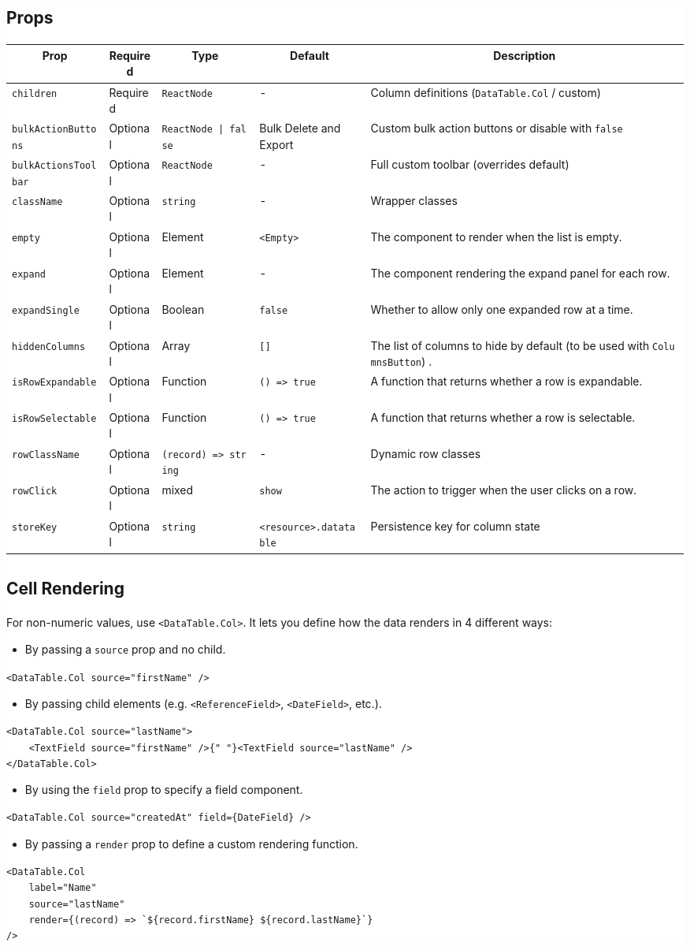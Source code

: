 ## Props

| Prop | Required | Type | Default | Description |
|------|----------|------|---------|-------------|
| `children` | Required | `ReactNode` | - | Column definitions (`DataTable.Col` / custom) |
| `bulkActionButtons` | Optional | `ReactNode \| false` | Bulk Delete and Export | Custom bulk action buttons or disable with `false` |
| `bulkActionsToolbar` | Optional | `ReactNode` | - | Full custom toolbar (overrides default) |
| `className` | Optional | `string` | - | Wrapper classes |
| `empty` | Optional | Element | `<Empty>` | The component to render when the list is empty. |
| `expand`| Optional | Element | - | The component rendering the expand panel for each row. |
| `expandSingle` | Optional | Boolean | `false` | Whether to allow only one expanded row at a time. |
| `hiddenColumns`| Optional | Array | `[]`| The list of columns to hide by default (to be used with `ColumnsButton`) . |
| `isRowExpandable` | Optional | Function | `() => true` | A function that returns whether a row is expandable. |
| `isRowSelectable` | Optional | Function | `() => true` | A function that returns whether a row is selectable. |
| `rowClassName` | Optional | `(record) => string` | - | Dynamic row classes |
| `rowClick` | Optional | mixed | `show` | The action to trigger when the user clicks on a row. |
| `storeKey` | Optional | `string` | `<resource>.datatable` | Persistence key for column state |

## Cell Rendering

For non-numeric values, use `<DataTable.Col>`. It lets you define how the data renders in 4 different ways:

- By passing a `source` prop and no child.

```tsx
<DataTable.Col source="firstName" />
```

- By passing child elements (e.g. `<ReferenceField>`, `<DateField>`, etc.).

```tsx
<DataTable.Col source="lastName">
    <TextField source="firstName" />{" "}<TextField source="lastName" />
</DataTable.Col>
```

- By using the `field` prop to specify a field component.

```tsx
<DataTable.Col source="createdAt" field={DateField} />
```

- By passing a `render` prop to define a custom rendering function.

```tsx
<DataTable.Col
    label="Name"
    source="lastName"
    render={(record) => `${record.firstName} ${record.lastName}`}
/>
```
